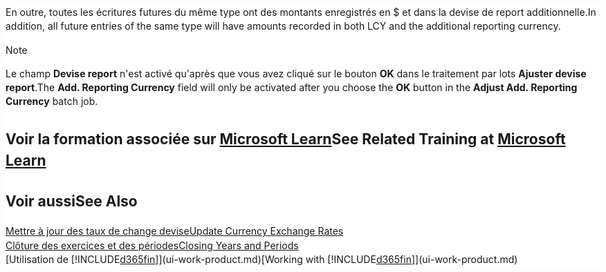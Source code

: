 <span data-ttu-id="e44e7-208">En outre, toutes les écritures futures du même type ont des montants enregistrés en $ et dans la devise de report additionnelle.</span><span class="sxs-lookup"><span data-stu-id="e44e7-208">In addition, all future entries of the same type will have amounts recorded in both LCY and the additional reporting currency.</span></span>  

> [!NOTE]  
>  <span data-ttu-id="e44e7-209">Le champ **Devise report** n'est activé qu'après que vous avez cliqué sur le bouton **OK** dans le traitement par lots **Ajuster devise report**.</span><span class="sxs-lookup"><span data-stu-id="e44e7-209">The **Add. Reporting Currency** field will only be activated after you choose the **OK** button in the **Adjust Add. Reporting Currency** batch job.</span></span>  

## <a name="see-related-training-at-microsoft-learn"></a><span data-ttu-id="e44e7-210">Voir la formation associée sur [Microsoft Learn](/learn/paths/use-multiple-currencies-dynamics-365-business-central/)</span><span class="sxs-lookup"><span data-stu-id="e44e7-210">See Related Training at [Microsoft Learn](/learn/paths/use-multiple-currencies-dynamics-365-business-central/)</span></span>

## <a name="see-also"></a><span data-ttu-id="e44e7-211">Voir aussi</span><span class="sxs-lookup"><span data-stu-id="e44e7-211">See Also</span></span>
[<span data-ttu-id="e44e7-212">Mettre à jour des taux de change devise</span><span class="sxs-lookup"><span data-stu-id="e44e7-212">Update Currency Exchange Rates</span></span>](finance-how-update-currencies.md)  
[<span data-ttu-id="e44e7-213">Clôture des exercices et des périodes</span><span class="sxs-lookup"><span data-stu-id="e44e7-213">Closing Years and Periods</span></span>](year-close-years-periods.md)  
<span data-ttu-id="e44e7-214">[Utilisation de [!INCLUDE[d365fin](includes/d365fin_md.md)]](ui-work-product.md)</span><span class="sxs-lookup"><span data-stu-id="e44e7-214">[Working with [!INCLUDE[d365fin](includes/d365fin_md.md)]](ui-work-product.md)</span></span>
